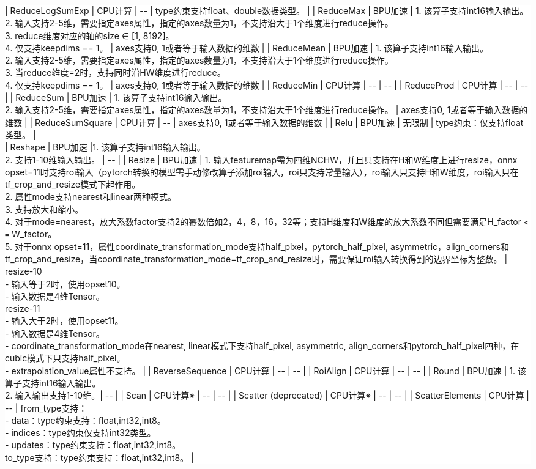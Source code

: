 | ReduceLogSumExp           | CPU计算         | --                                                           | type约束支持float、double数据类型。               |
| ReduceMax                 | BPU加速         | 1. 该算子支持int16输入输出。<br/>2. 输入支持2-5维，需要指定axes属性，指定的axes数量为1，不支持沿大于1个维度进行reduce操作。<br/>3. reduce维度对应的轴的size ∈ [1, 8192]。<br/>4. 仅支持keepdims == 1。 | axes支持0, 1或者等于输入数据的维数                           |
| ReduceMean                | BPU加速         | 1. 该算子支持int16输入输出。<br/>2. 输入支持2-5维，需要指定axes属性，指定的axes数量为1，不支持沿大于1个维度进行reduce操作。<br/>3. 当reduce维度=2时，支持同时沿HW维度进行reduce。<br/>4. 仅支持keepdims == 1。 | axes支持0, 1或者等于输入数据的维数                           |
| ReduceMin                 | CPU计算         | --                                                           | --                                                           |
| ReduceProd                | CPU计算         | --                                                           | --                                                           |
| ReduceSum                 | BPU加速         | 1. 该算子支持int16输入输出。<br/>2. 输入支持2-5维，需要指定axes属性，指定的axes数量为1，不支持沿大于1个维度进行reduce操作。 | axes支持0, 1或者等于输入数据的维数  |
| ReduceSumSquare           | CPU计算         | --                                                           | axes支持0, 1或者等于输入数据的维数                           |
| Relu                      | BPU加速         | 无限制                                      | type约束：仅支持float类型。      |  
| Reshape                   | BPU加速         |1. 该算子支持int16输入输出。<br/>2. 支持1-10维输入输出。  | --                                                         |
| Resize                    | BPU加速         | 1. 输入featuremap需为四维NCHW，并且只支持在H和W维度上进行resize，onnx opset=11时支持roi输入（pytorch转换的模型需手动修改算子添加roi输入，roi只支持常量输入），roi输入只支持H和W维度，roi输入只在tf_crop_and_resize模式下起作用。<br/>2. 属性mode支持nearest和linear两种模式。<br/>3. 支持放大和缩小。<br/>4. 对于mode=nearest，放大系数factor支持2的幂数倍如2，4，8，16，32等；支持H维度和W维度的放大系数不同但需要满足H_factor `<=` W_factor。<br/>5. 对于onnx opset=11，属性coordinate_transformation_mode支持half_pixel，pytorch_half_pixel, asymmetric，align_corners和tf_crop_and_resize，当coordinate_transformation_mode=tf_crop_and_resize时，需要保证roi输入转换得到的边界坐标为整数。 | resize-10 <br/>- 输入等于2时，使用opset10。<br/>- 输入数据是4维Tensor。 <br/>resize-11  <br/>- 输入大于2时，使用opset11。<br/>- 输入数据是4维Tensor。<br/>- coordinate_transformation_mode在nearest, linear模式下支持half_pixel, asymmetric, align_corners和pytorch_half_pixel四种，在cubic模式下只支持half_pixel。<br/>- extrapolation_value属性不支持。 |
| ReverseSequence           | CPU计算         | --                                                           | --                                                           |
| RoiAlign                  | CPU计算         | --                                                           | --                                                           |
| Round                     | BPU加速        | 1. 该算子支持int16输入输出。<br/>2. 输入输出支持1-10维。| --                                                           |
| Scan                      | CPU计算※        | --                                                           | --                                                           |
| Scatter (deprecated)      | CPU计算※        | --                                                           | --                                                           |
| ScatterElements           | CPU计算         | --                                                           | from_type支持：<br/>- data：type约束支持：float,int32,int8。<br/>- indices：type约束仅支持int32类型。<br/>- updates：type约束支持：float,int32,int8。<br/>to_type支持：type约束支持：float,int32,int8。  |
